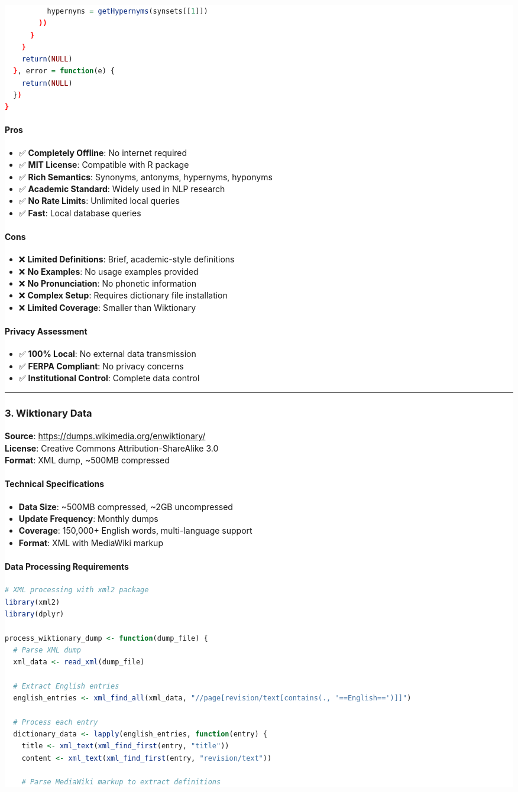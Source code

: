 ```r
          hypernyms = getHypernyms(synsets[[1]])
        ))
      }
    }
    return(NULL)
  }, error = function(e) {
    return(NULL)
  })
}
```

#### **Pros**
- ✅ **Completely Offline**: No internet required
- ✅ **MIT License**: Compatible with R package
- ✅ **Rich Semantics**: Synonyms, antonyms, hypernyms, hyponyms
- ✅ **Academic Standard**: Widely used in NLP research
- ✅ **No Rate Limits**: Unlimited local queries
- ✅ **Fast**: Local database queries

#### **Cons**
- ❌ **Limited Definitions**: Brief, academic-style definitions
- ❌ **No Examples**: No usage examples provided
- ❌ **No Pronunciation**: No phonetic information
- ❌ **Complex Setup**: Requires dictionary file installation
- ❌ **Limited Coverage**: Smaller than Wiktionary

#### **Privacy Assessment**
- ✅ **100% Local**: No external data transmission
- ✅ **FERPA Compliant**: No privacy concerns
- ✅ **Institutional Control**: Complete data control

---

### **3. Wiktionary Data**
**Source**: https://dumps.wikimedia.org/enwiktionary/  
**License**: Creative Commons Attribution-ShareAlike 3.0  
**Format**: XML dump, ~500MB compressed  

#### **Technical Specifications**
- **Data Size**: ~500MB compressed, ~2GB uncompressed
- **Update Frequency**: Monthly dumps
- **Coverage**: 150,000+ English words, multi-language support
- **Format**: XML with MediaWiki markup

#### **Data Processing Requirements**
```r
# XML processing with xml2 package
library(xml2)
library(dplyr)

process_wiktionary_dump <- function(dump_file) {
  # Parse XML dump
  xml_data <- read_xml(dump_file)
  
  # Extract English entries
  english_entries <- xml_find_all(xml_data, "//page[revision/text[contains(., '==English==')]]")
  
  # Process each entry
  dictionary_data <- lapply(english_entries, function(entry) {
    title <- xml_text(xml_find_first(entry, "title"))
    content <- xml_text(xml_find_first(entry, "revision/text"))
    
    # Parse MediaWiki markup to extract definitions
```